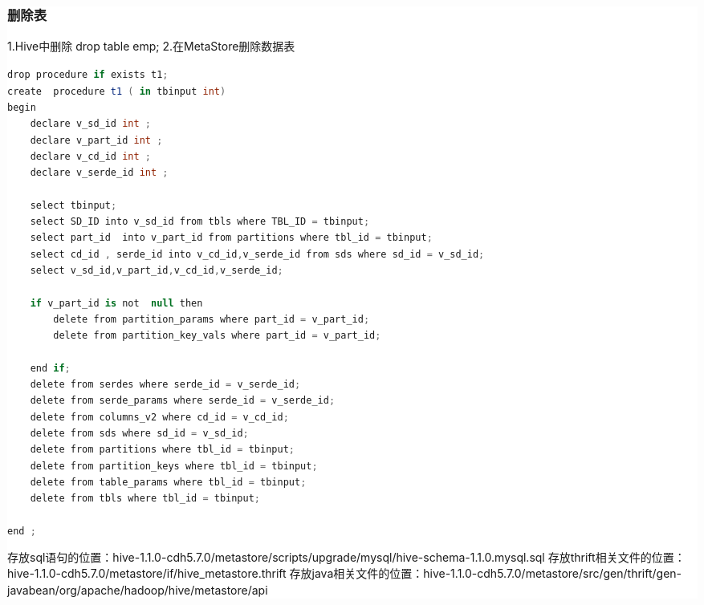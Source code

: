 ### 删除表

1.Hive中删除
 drop table emp;
 2.在MetaStore删除数据表



```csharp
drop procedure if exists t1;
create  procedure t1 ( in tbinput int) 
begin
    declare v_sd_id int ;
    declare v_part_id int ;
    declare v_cd_id int ;
    declare v_serde_id int ;
 
    select tbinput;
    select SD_ID into v_sd_id from tbls where TBL_ID = tbinput;
    select part_id  into v_part_id from partitions where tbl_id = tbinput;
    select cd_id , serde_id into v_cd_id,v_serde_id from sds where sd_id = v_sd_id;
    select v_sd_id,v_part_id,v_cd_id,v_serde_id;
 
    if v_part_id is not  null then 
        delete from partition_params where part_id = v_part_id;
        delete from partition_key_vals where part_id = v_part_id;
 
    end if;
    delete from serdes where serde_id = v_serde_id;
    delete from serde_params where serde_id = v_serde_id;
    delete from columns_v2 where cd_id = v_cd_id;
    delete from sds where sd_id = v_sd_id;
    delete from partitions where tbl_id = tbinput;
    delete from partition_keys where tbl_id = tbinput;
    delete from table_params where tbl_id = tbinput;
    delete from tbls where tbl_id = tbinput;
 
end ;
```

存放sql语句的位置：hive-1.1.0-cdh5.7.0/metastore/scripts/upgrade/mysql/hive-schema-1.1.0.mysql.sql
 存放thrift相关文件的位置：hive-1.1.0-cdh5.7.0/metastore/if/hive_metastore.thrift
 存放java相关文件的位置：hive-1.1.0-cdh5.7.0/metastore/src/gen/thrift/gen-javabean/org/apache/hadoop/hive/metastore/api